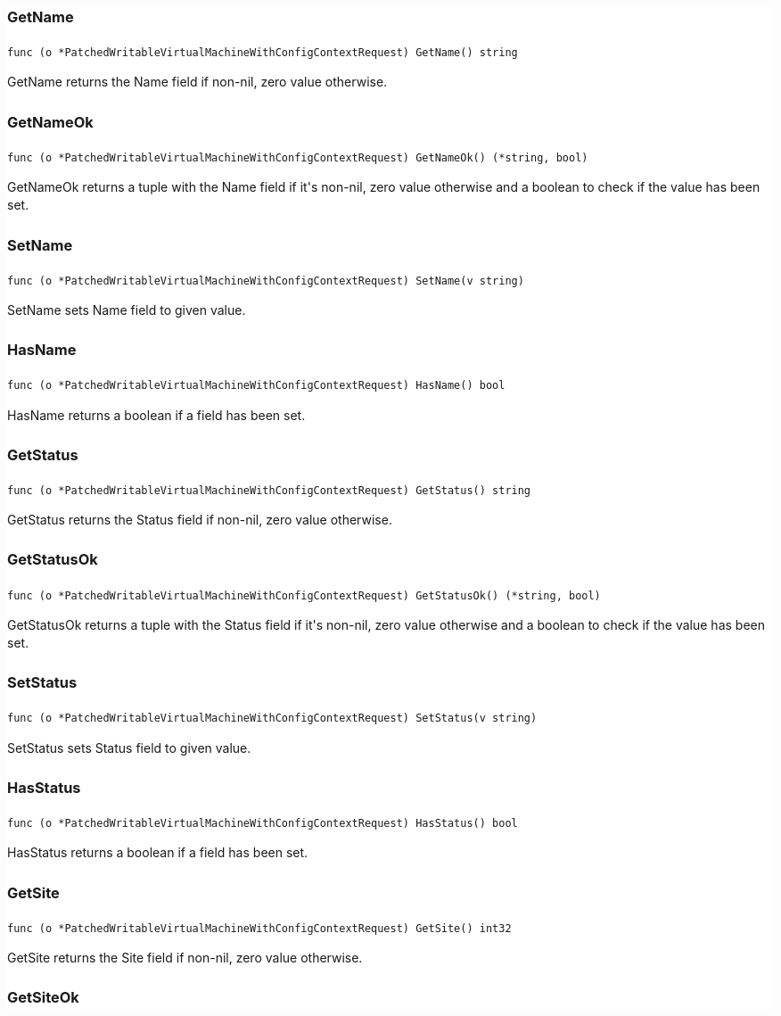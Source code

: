 ### GetName

`func (o *PatchedWritableVirtualMachineWithConfigContextRequest) GetName() string`

GetName returns the Name field if non-nil, zero value otherwise.

### GetNameOk

`func (o *PatchedWritableVirtualMachineWithConfigContextRequest) GetNameOk() (*string, bool)`

GetNameOk returns a tuple with the Name field if it's non-nil, zero value otherwise
and a boolean to check if the value has been set.

### SetName

`func (o *PatchedWritableVirtualMachineWithConfigContextRequest) SetName(v string)`

SetName sets Name field to given value.

### HasName

`func (o *PatchedWritableVirtualMachineWithConfigContextRequest) HasName() bool`

HasName returns a boolean if a field has been set.

### GetStatus

`func (o *PatchedWritableVirtualMachineWithConfigContextRequest) GetStatus() string`

GetStatus returns the Status field if non-nil, zero value otherwise.

### GetStatusOk

`func (o *PatchedWritableVirtualMachineWithConfigContextRequest) GetStatusOk() (*string, bool)`

GetStatusOk returns a tuple with the Status field if it's non-nil, zero value otherwise
and a boolean to check if the value has been set.

### SetStatus

`func (o *PatchedWritableVirtualMachineWithConfigContextRequest) SetStatus(v string)`

SetStatus sets Status field to given value.

### HasStatus

`func (o *PatchedWritableVirtualMachineWithConfigContextRequest) HasStatus() bool`

HasStatus returns a boolean if a field has been set.

### GetSite

`func (o *PatchedWritableVirtualMachineWithConfigContextRequest) GetSite() int32`

GetSite returns the Site field if non-nil, zero value otherwise.

### GetSiteOk
